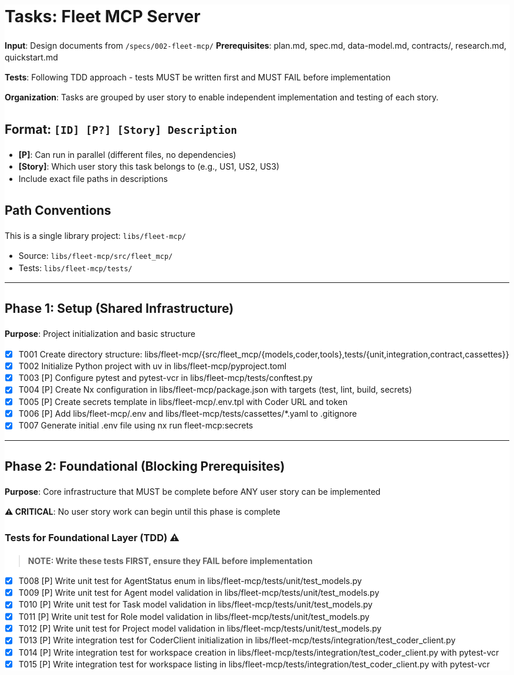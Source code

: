 # Tasks: Fleet MCP Server

**Input**: Design documents from `/specs/002-fleet-mcp/`
**Prerequisites**: plan.md, spec.md, data-model.md, contracts/, research.md, quickstart.md

**Tests**: Following TDD approach - tests MUST be written first and MUST FAIL before implementation

**Organization**: Tasks are grouped by user story to enable independent implementation and testing of each story.

## Format: `[ID] [P?] [Story] Description`

- **[P]**: Can run in parallel (different files, no dependencies)
- **[Story]**: Which user story this task belongs to (e.g., US1, US2, US3)
- Include exact file paths in descriptions

## Path Conventions

This is a single library project: `libs/fleet-mcp/`
- Source: `libs/fleet-mcp/src/fleet_mcp/`
- Tests: `libs/fleet-mcp/tests/`

---

## Phase 1: Setup (Shared Infrastructure)

**Purpose**: Project initialization and basic structure

- [X] T001 Create directory structure: libs/fleet-mcp/{src/fleet_mcp/{models,coder,tools},tests/{unit,integration,contract,cassettes}}
- [X] T002 Initialize Python project with uv in libs/fleet-mcp/pyproject.toml
- [X] T003 [P] Configure pytest and pytest-vcr in libs/fleet-mcp/tests/conftest.py
- [X] T004 [P] Create Nx configuration in libs/fleet-mcp/package.json with targets (test, lint, build, secrets)
- [X] T005 [P] Create secrets template in libs/fleet-mcp/.env.tpl with Coder URL and token
- [X] T006 [P] Add libs/fleet-mcp/.env and libs/fleet-mcp/tests/cassettes/*.yaml to .gitignore
- [X] T007 Generate initial .env file using nx run fleet-mcp:secrets

---

## Phase 2: Foundational (Blocking Prerequisites)

**Purpose**: Core infrastructure that MUST be complete before ANY user story can be implemented

**⚠️ CRITICAL**: No user story work can begin until this phase is complete

### Tests for Foundational Layer (TDD) ⚠️

> **NOTE: Write these tests FIRST, ensure they FAIL before implementation**

- [X] T008 [P] Write unit test for AgentStatus enum in libs/fleet-mcp/tests/unit/test_models.py
- [X] T009 [P] Write unit test for Agent model validation in libs/fleet-mcp/tests/unit/test_models.py
- [X] T010 [P] Write unit test for Task model validation in libs/fleet-mcp/tests/unit/test_models.py
- [X] T011 [P] Write unit test for Role model validation in libs/fleet-mcp/tests/unit/test_models.py
- [X] T012 [P] Write unit test for Project model validation in libs/fleet-mcp/tests/unit/test_models.py
- [X] T013 [P] Write integration test for CoderClient initialization in libs/fleet-mcp/tests/integration/test_coder_client.py
- [X] T014 [P] Write integration test for workspace creation in libs/fleet-mcp/tests/integration/test_coder_client.py with pytest-vcr
- [X] T015 [P] Write integration test for workspace listing in libs/fleet-mcp/tests/integration/test_coder_client.py with pytest-vcr